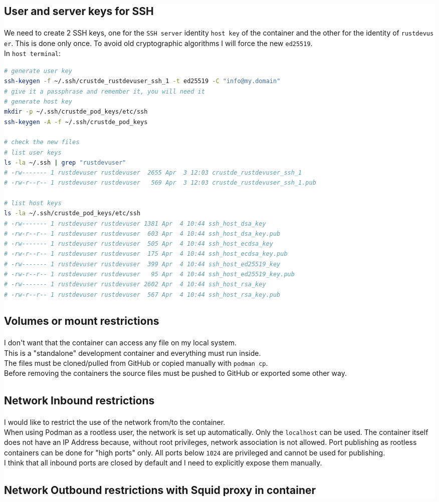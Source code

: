 ## User and server keys for SSH

We need to create 2 SSH keys, one for the `SSH server` identity `host key` of the container and the other for the identity of `rustdevuser`. This is done only once. To avoid old cryptographic algorithms I will force the new `ed25519`.  
In `host terminal`:

```bash
# generate user key
ssh-keygen -f ~/.ssh/crustde_rustdevuser_ssh_1 -t ed25519 -C "info@my.domain"
# give it a passphrase and remember it, you will need it
# generate host key
mkdir -p ~/.ssh/crustde_pod_keys/etc/ssh
ssh-keygen -A -f ~/.ssh/crustde_pod_keys

# check the new files
# list user keys
ls -la ~/.ssh | grep "rustdevuser"
# -rw------- 1 rustdevuser rustdevuser  2655 Apr  3 12:03 crustde_rustdevuser_ssh_1
# -rw-r--r-- 1 rustdevuser rustdevuser   569 Apr  3 12:03 crustde_rustdevuser_ssh_1.pub

# list host keys
ls -la ~/.ssh/crustde_pod_keys/etc/ssh
# -rw------- 1 rustdevuser rustdevuser 1381 Apr  4 10:44 ssh_host_dsa_key
# -rw-r--r-- 1 rustdevuser rustdevuser  603 Apr  4 10:44 ssh_host_dsa_key.pub
# -rw------- 1 rustdevuser rustdevuser  505 Apr  4 10:44 ssh_host_ecdsa_key
# -rw-r--r-- 1 rustdevuser rustdevuser  175 Apr  4 10:44 ssh_host_ecdsa_key.pub
# -rw------- 1 rustdevuser rustdevuser  399 Apr  4 10:44 ssh_host_ed25519_key
# -rw-r--r-- 1 rustdevuser rustdevuser   95 Apr  4 10:44 ssh_host_ed25519_key.pub
# -rw------- 1 rustdevuser rustdevuser 2602 Apr  4 10:44 ssh_host_rsa_key
# -rw-r--r-- 1 rustdevuser rustdevuser  567 Apr  4 10:44 ssh_host_rsa_key.pub
```

## Volumes or mount restrictions

I don't want that the container can access any file on my local system.  
This is a "standalone" development container and everything must run inside.  
The files must be cloned/pulled from GitHub or copied manually with `podman cp`.  
Before removing the containers the source files must be pushed to GitHub or exported some other way.  

## Network Inbound restrictions

I would like to restrict the use of the network from/to the container.  
When using Podman as a rootless user, the network is set up automatically. Only the `localhost` can be used. The container itself does not have an IP Address because, without root privileges, network association is not allowed. Port publishing as rootless containers can be done for "high ports" only. All ports below `1024` are privileged and cannot be used for publishing.  
I think that all inbound ports are closed by default and I need to explicitly expose them manually.

## Network Outbound restrictions with Squid proxy in container
